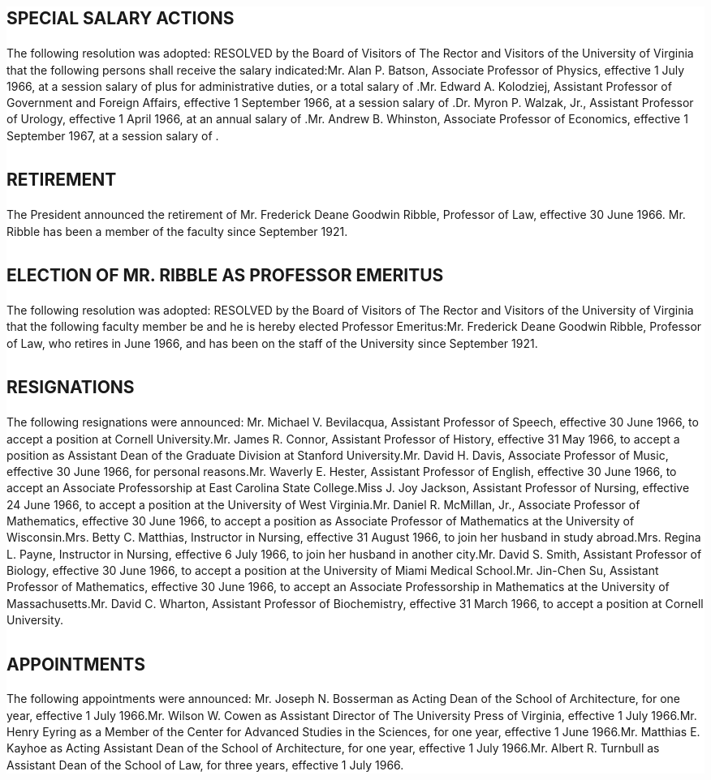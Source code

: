 SPECIAL SALARY ACTIONS
----------------------

The following resolution was adopted: RESOLVED by the Board of Visitors of The Rector and Visitors of the University of Virginia that the following persons shall receive the salary indicated:Mr. Alan P. Batson, Associate Professor of Physics, effective 1 July 1966, at a session salary of plus for administrative duties, or a total salary of .Mr. Edward A. Kolodziej, Assistant Professor of Government and Foreign Affairs, effective 1 September 1966, at a session salary of .Dr. Myron P. Walzak, Jr., Assistant Professor of Urology, effective 1 April 1966, at an annual salary of .Mr. Andrew B. Whinston, Associate Professor of Economics, effective 1 September 1967, at a session salary of .

RETIREMENT
----------

The President announced the retirement of Mr. Frederick Deane Goodwin Ribble, Professor of Law, effective 30 June 1966. Mr. Ribble has been a member of the faculty since September 1921.

ELECTION OF MR. RIBBLE AS PROFESSOR EMERITUS
--------------------------------------------

The following resolution was adopted: RESOLVED by the Board of Visitors of The Rector and Visitors of the University of Virginia that the following faculty member be and he is hereby elected Professor Emeritus:Mr. Frederick Deane Goodwin Ribble, Professor of Law, who retires in June 1966, and has been on the staff of the University since September 1921.

RESIGNATIONS
------------

The following resignations were announced: Mr. Michael V. Bevilacqua, Assistant Professor of Speech, effective 30 June 1966, to accept a position at Cornell University.Mr. James R. Connor, Assistant Professor of History, effective 31 May 1966, to accept a position as Assistant Dean of the Graduate Division at Stanford University.Mr. David H. Davis, Associate Professor of Music, effective 30 June 1966, for personal reasons.Mr. Waverly E. Hester, Assistant Professor of English, effective 30 June 1966, to accept an Associate Professorship at East Carolina State College.Miss J. Joy Jackson, Assistant Professor of Nursing, effective 24 June 1966, to accept a position at the University of West Virginia.Mr. Daniel R. McMillan, Jr., Associate Professor of Mathematics, effective 30 June 1966, to accept a position as Associate Professor of Mathematics at the University of Wisconsin.Mrs. Betty C. Matthias, Instructor in Nursing, effective 31 August 1966, to join her husband in study abroad.Mrs. Regina L. Payne, Instructor in Nursing, effective 6 July 1966, to join her husband in another city.Mr. David S. Smith, Assistant Professor of Biology, effective 30 June 1966, to accept a position at the University of Miami Medical School.Mr. Jin-Chen Su, Assistant Professor of Mathematics, effective 30 June 1966, to accept an Associate Professorship in Mathematics at the University of Massachusetts.Mr. David C. Wharton, Assistant Professor of Biochemistry, effective 31 March 1966, to accept a position at Cornell University.

APPOINTMENTS
------------

The following appointments were announced: Mr. Joseph N. Bosserman as Acting Dean of the School of Architecture, for one year, effective 1 July 1966.Mr. Wilson W. Cowen as Assistant Director of The University Press of Virginia, effective 1 July 1966.Mr. Henry Eyring as a Member of the Center for Advanced Studies in the Sciences, for one year, effective 1 June 1966.Mr. Matthias E. Kayhoe as Acting Assistant Dean of the School of Architecture, for one year, effective 1 July 1966.Mr. Albert R. Turnbull as Assistant Dean of the School of Law, for three years, effective 1 July 1966.
